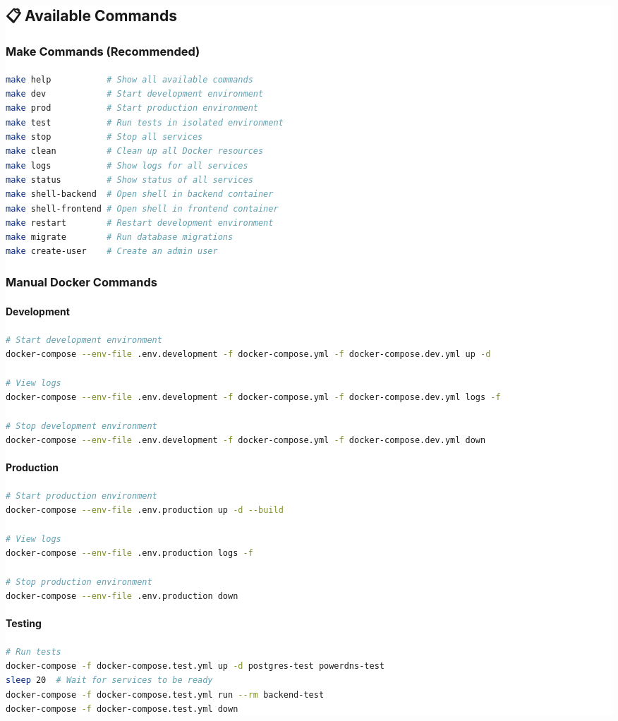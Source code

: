 ## 📋 Available Commands

### Make Commands (Recommended)

```bash
make help           # Show all available commands
make dev            # Start development environment
make prod           # Start production environment
make test           # Run tests in isolated environment
make stop           # Stop all services
make clean          # Clean up all Docker resources
make logs           # Show logs for all services
make status         # Show status of all services
make shell-backend  # Open shell in backend container
make shell-frontend # Open shell in frontend container
make restart        # Restart development environment
make migrate        # Run database migrations
make create-user    # Create an admin user
```

### Manual Docker Commands

#### Development
```bash
# Start development environment
docker-compose --env-file .env.development -f docker-compose.yml -f docker-compose.dev.yml up -d

# View logs
docker-compose --env-file .env.development -f docker-compose.yml -f docker-compose.dev.yml logs -f

# Stop development environment
docker-compose --env-file .env.development -f docker-compose.yml -f docker-compose.dev.yml down
```

#### Production
```bash
# Start production environment
docker-compose --env-file .env.production up -d --build

# View logs
docker-compose --env-file .env.production logs -f

# Stop production environment
docker-compose --env-file .env.production down
```

#### Testing
```bash
# Run tests
docker-compose -f docker-compose.test.yml up -d postgres-test powerdns-test
sleep 20  # Wait for services to be ready
docker-compose -f docker-compose.test.yml run --rm backend-test
docker-compose -f docker-compose.test.yml down
```

